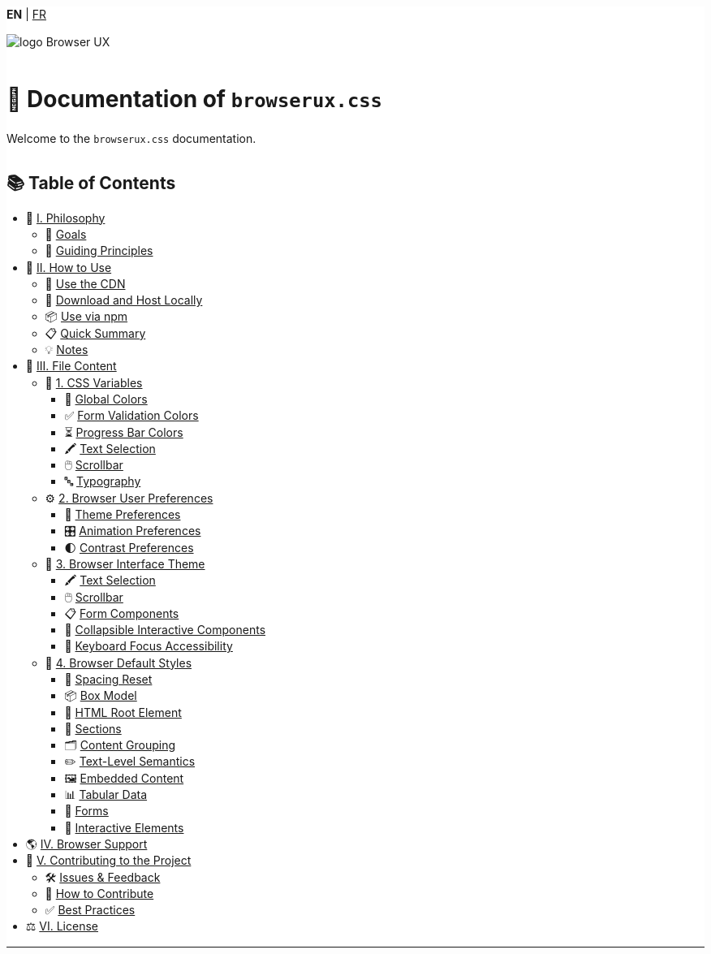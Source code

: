 **EN** | [FR](../fr/DOC.md)

<div>
  <img class="has-dark" src="https://browserux.com/assets/img/logo/logo-browserux-css-250.png" alt="logo Browser UX"/>
</div>

# 📘 Documentation of `browserux.css`

Welcome to the `browserux.css` documentation.

## 📚 Table of Contents

- 🧠 [I. Philosophy](#-i-philosophy)
  - 📌 [Goals](#-goals)
  - 📐 [Guiding Principles](#-guiding-principles)
- 🚀 [II. How to Use](#-ii-how-to-use)
  - 🔗 [Use the CDN](#-use-the-cdn)
  - 💾 [Download and Host Locally](#-download-and-host-locally)
  - 📦 [Use via npm](#-use-via-npm)
  - 📋 [Quick Summary](#-quick-summary)
  - 💡 [Notes](#-notes)
- 📄 [III. File Content](#-iii-file-content)
  - 🔣 [1. CSS Variables](#-1-css-variables)
    - 🎨 [Global Colors](#-global-colors)
    - ✅ [Form Validation Colors](#-form-validation-colors)
    - ⏳ [Progress Bar Colors](#-progress-bar-colors)
    - 🖍️ [Text Selection](#-text-selection-selection)
    - 🖱️ [Scrollbar](#%EF%B8%8F-scrollbar)
    - 🔤 [Typography](#-typography)
  - ⚙️ [2. Browser User Preferences](#2-%EF%B8%8F-browser-user-preferences)
    - 🌙 [Theme Preferences](#-theme-preferences-prefers-color-scheme)
    - 🎛️ [Animation Preferences](#%EF%B8%8F-animation-preferences-prefers-reduced-motion)
    - 🌓 [Contrast Preferences](#-contrast-preferences-prefers-contrast)
  - 🧩 [3. Browser Interface Theme](#3--browser-interface-theme)
    - 🖍️ [Text Selection](#%EF%B8%8F-text-selection-selection)
    - 🖱️ [Scrollbar](#%EF%B8%8F-scrollbars)
    - 📋 [Form Components](#-form-components)
    - 🔽 [Collapsible Interactive Components](#-collapsible-interactive-components)
    - 🎯 [Keyboard Focus Accessibility](#-keyboard-focus-accessibility)
  - 🧱 [4. Browser Default Styles](#4--default-browser-styles)
    - 🔧 [Spacing Reset](#-spacing-reset)
    - 📦 [Box Model](#-box-model)
    - 🧱 [HTML Root Element](#-html-root-element)
    - 📑 [Sections](#-sections)
    - 🗂️ [Content Grouping](#%EF%B8%8F-content-grouping)
    - ✏️ [Text-Level Semantics](#%EF%B8%8F-text-level-semantics)
    - 🖼️ [Embedded Content](#%EF%B8%8F-embedded-content)
    - 📊 [Tabular Data](#-tabular-data)
    - 🧾 [Forms](#-forms)
    - 🔽 [Interactive Elements](#-interactive-elements)
- 🌎 [IV. Browser Support](#-iv-browser-support)
- 🤝 [V. Contributing to the Project](#-v-contributing-to-the-project)
  - 🛠️ [Issues & Feedback](#%EF%B8%8F-issues--feedback)
  - 🔄 [How to Contribute](#-how-to-contribute)
  - ✅ [Best Practices](#-best-practices)
- ⚖️ [VI. License](#%EF%B8%8F-vi-license)

---